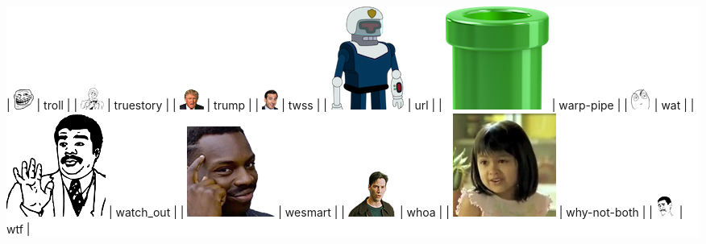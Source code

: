 | ![troll](emojis/troll.png)                                             | troll                       |
| ![truestory](emojis/truestory.png)                                     | truestory                   |
| ![trump](emojis/trump.png)                                             | trump                       |
| ![twss](emojis/twss.png)                                               | twss                        |
| ![url](emojis/url.png)                                                 | url                         |
| ![warp-pipe](emojis/warp-pipe.png)                                     | warp-pipe                   |
| ![wat](emojis/wat.png)                                                 | wat                         |
| ![watch_out](emojis/watch_out.png)                                     | watch_out                   |
| ![wesmart](emojis/wesmart.png)                                         | wesmart                     |
| ![whoa](emojis/whoa.png)                                               | whoa                        |
| ![why-not-both](emojis/why-not-both.jpg)                               | why-not-both                |
| ![wtf](emojis/wtf.png)                                                 | wtf                         |